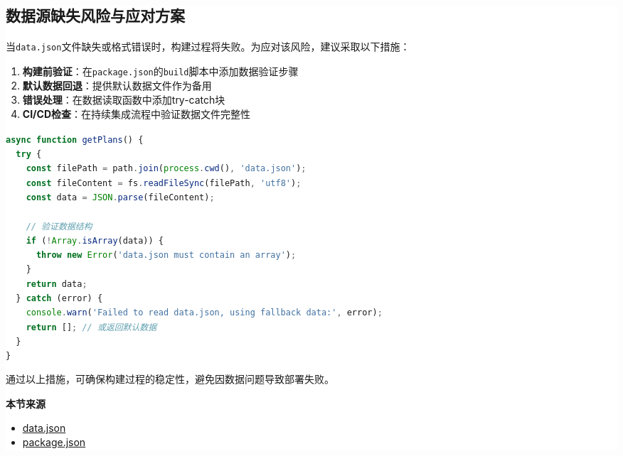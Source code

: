 ## 数据源缺失风险与应对方案

当`data.json`文件缺失或格式错误时，构建过程将失败。为应对该风险，建议采取以下措施：

1. **构建前验证**：在`package.json`的`build`脚本中添加数据验证步骤
2. **默认数据回退**：提供默认数据文件作为备用
3. **错误处理**：在数据读取函数中添加try-catch块
4. **CI/CD检查**：在持续集成流程中验证数据文件完整性

```ts
async function getPlans() {
  try {
    const filePath = path.join(process.cwd(), 'data.json');
    const fileContent = fs.readFileSync(filePath, 'utf8');
    const data = JSON.parse(fileContent);

    // 验证数据结构
    if (!Array.isArray(data)) {
      throw new Error('data.json must contain an array');
    }
    return data;
  } catch (error) {
    console.warn('Failed to read data.json, using fallback data:', error);
    return []; // 或返回默认数据
  }
}
```

通过以上措施，可确保构建过程的稳定性，避免因数据问题导致部署失败。

**本节来源**

- [data.json](file://data.json)
- [package.json](file://package.json)
